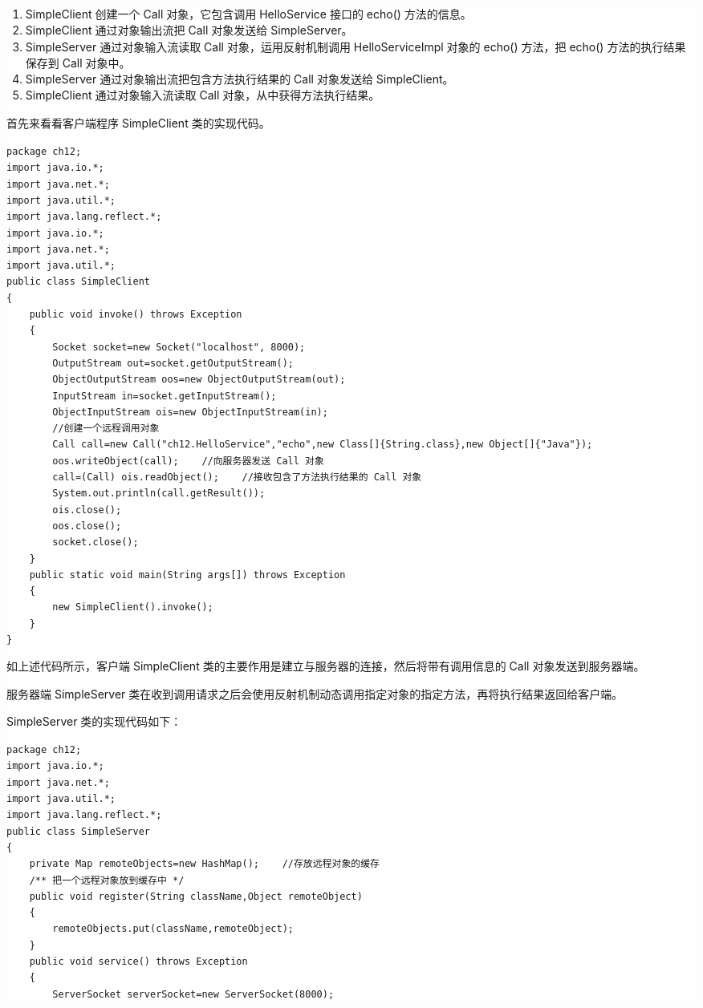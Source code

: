 1.  SimpleClient 创建一个 Call 对象，它包含调用 HelloService 接口的 echo() 方法的信息。
2.  SimpleClient 通过对象输出流把 Call 对象发送给 SimpleServer。
3.  SimpleServer 通过对象输入流读取 Call 对象，运用反射机制调用 HelloServiceImpl 对象的 echo() 方法，把 echo() 方法的执行结果保存到 Call 对象中。
4.  SimpleServer 通过对象输出流把包含方法执行结果的 Call 对象发送给 SimpleClient。
5.  SimpleClient 通过对象输入流读取 Call 对象，从中获得方法执行结果。

首先来看看客户端程序 SimpleClient 类的实现代码。

```
package ch12;
import java.io.*;
import java.net.*;
import java.util.*;
import java.lang.reflect.*;
import java.io.*;
import java.net.*;
import java.util.*;
public class SimpleClient
{
    public void invoke() throws Exception
    {
        Socket socket=new Socket("localhost", 8000);
        OutputStream out=socket.getOutputStream();
        ObjectOutputStream oos=new ObjectOutputStream(out);
        InputStream in=socket.getInputStream();
        ObjectInputStream ois=new ObjectInputStream(in);
        //创建一个远程调用对象
        Call call=new Call("ch12.HelloService","echo",new Class[]{String.class},new Object[]{"Java"});
        oos.writeObject(call);    //向服务器发送 Call 对象
        call=(Call) ois.readObject();    //接收包含了方法执行结果的 Call 对象
        System.out.println(call.getResult());
        ois.close();
        oos.close();
        socket.close();
    }
    public static void main(String args[]) throws Exception
    {
        new SimpleClient().invoke();
    }
}
```

如上述代码所示，客户端 SimpleClient 类的主要作用是建立与服务器的连接，然后将带有调用信息的 Call 对象发送到服务器端。

服务器端 SimpleServer 类在收到调用请求之后会使用反射机制动态调用指定对象的指定方法，再将执行结果返回给客户端。

SimpleServer 类的实现代码如下：

```
package ch12;
import java.io.*;
import java.net.*;
import java.util.*;
import java.lang.reflect.*;
public class SimpleServer
{
    private Map remoteObjects=new HashMap();    //存放远程对象的缓存
    /** 把一个远程对象放到缓存中 */
    public void register(String className,Object remoteObject)
    {
        remoteObjects.put(className,remoteObject);
    }
    public void service() throws Exception
    {
        ServerSocket serverSocket=new ServerSocket(8000);
```